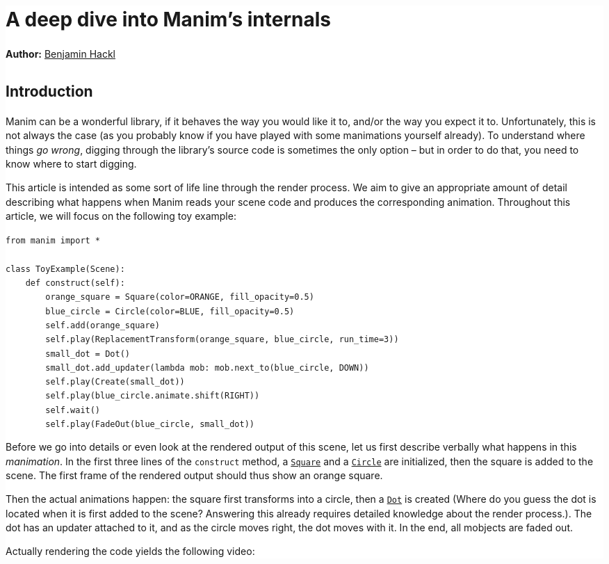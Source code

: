 # A deep dive into Manim’s internals

**Author:** [Benjamin Hackl](https://benjamin-hackl.at)

## Introduction

Manim can be a wonderful library, if it behaves the way you would like it to,
and/or the way you expect it to. Unfortunately, this is not always the case
(as you probably know if you have played with some manimations yourself already).
To understand where things *go wrong*, digging through the library’s source code
is sometimes the only option – but in order to do that, you need to know where
to start digging.

This article is intended as some sort of life line through the render process.
We aim to give an appropriate amount of detail describing what happens when
Manim reads your scene code and produces the corresponding animation. Throughout
this article, we will focus on the following toy example:

```default
from manim import *

class ToyExample(Scene):
    def construct(self):
        orange_square = Square(color=ORANGE, fill_opacity=0.5)
        blue_circle = Circle(color=BLUE, fill_opacity=0.5)
        self.add(orange_square)
        self.play(ReplacementTransform(orange_square, blue_circle, run_time=3))
        small_dot = Dot()
        small_dot.add_updater(lambda mob: mob.next_to(blue_circle, DOWN))
        self.play(Create(small_dot))
        self.play(blue_circle.animate.shift(RIGHT))
        self.wait()
        self.play(FadeOut(blue_circle, small_dot))
```

Before we go into details or even look at the rendered output of this scene,
let us first describe verbally what happens in this *manimation*. In the first
three lines of the `construct` method, a [`Square`](../reference/manim.mobject.geometry.polygram.Square.md#manim.mobject.geometry.polygram.Square) and a [`Circle`](../reference/manim.mobject.geometry.arc.Circle.md#manim.mobject.geometry.arc.Circle)
are initialized, then the square is added to the scene. The first frame of the
rendered output should thus show an orange square.

Then the actual animations happen: the square first transforms into a circle,
then a [`Dot`](../reference/manim.mobject.geometry.arc.Dot.md#manim.mobject.geometry.arc.Dot) is created (Where do you guess the dot is located when
it is first added to the scene? Answering this already requires detailed
knowledge about the render process.). The dot has an updater attached to it, and
as the circle moves right, the dot moves with it. In the end, all mobjects are
faded out.

Actually rendering the code yields the following video:
